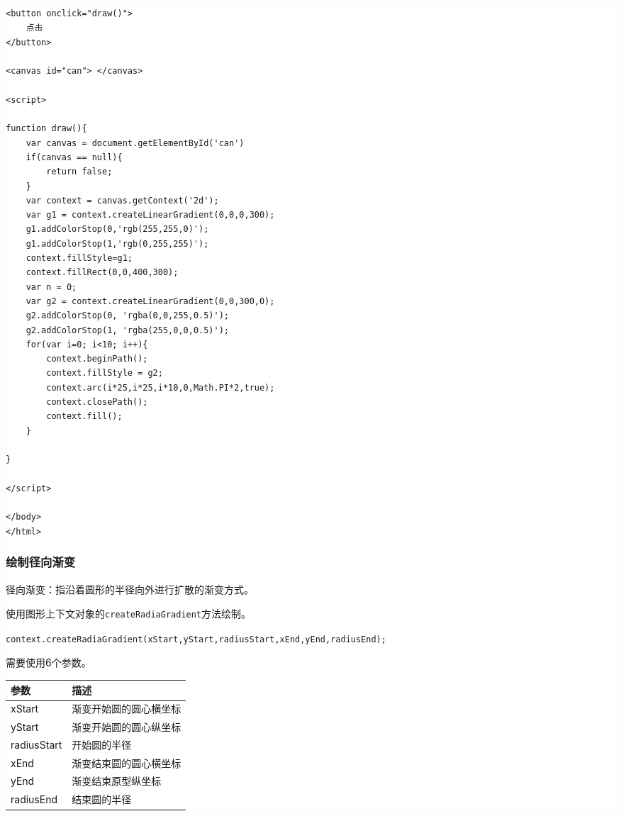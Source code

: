     
    <button onclick="draw()">
        点击
    </button>
    
    <canvas id="can"> </canvas>
    
    <script>
    
    function draw(){
        var canvas = document.getElementById('can')
        if(canvas == null){
            return false;
        }
        var context = canvas.getContext('2d');
        var g1 = context.createLinearGradient(0,0,0,300);
        g1.addColorStop(0,'rgb(255,255,0)');
        g1.addColorStop(1,'rgb(0,255,255)');
        context.fillStyle=g1;
        context.fillRect(0,0,400,300);
        var n = 0;
        var g2 = context.createLinearGradient(0,0,300,0);
        g2.addColorStop(0, 'rgba(0,0,255,0.5)');
        g2.addColorStop(1, 'rgba(255,0,0,0.5)');
        for(var i=0; i<10; i++){
            context.beginPath();
            context.fillStyle = g2;
            context.arc(i*25,i*25,i*10,0,Math.PI*2,true);
            context.closePath();
            context.fill();
        }
    
    }
    
    </script>
    
    </body>
    </html>

### 绘制径向渐变

径向渐变：指沿着圆形的半径向外进行扩散的渐变方式。

使用图形上下文对象的`createRadiaGradient`方法绘制。

`context.createRadiaGradient(xStart,yStart,radiusStart,xEnd,yEnd,radiusEnd);`

需要使用6个参数。

|参数|	描述|
|:---|:---|
|xStart|渐变开始圆的圆心横坐标|
|yStart|渐变开始圆的圆心纵坐标|
|radiusStart|开始圆的半径|
|xEnd|渐变结束圆的圆心横坐标|
|yEnd|渐变结束原型纵坐标|
|radiusEnd|结束圆的半径|
